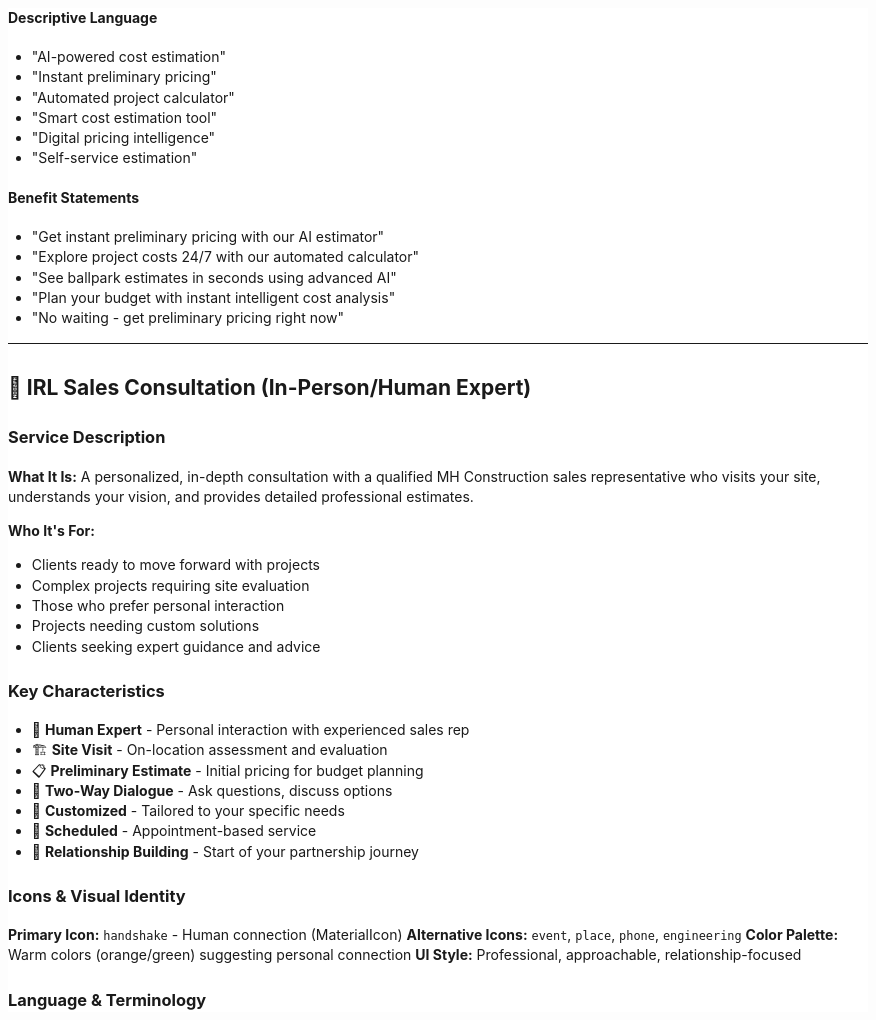 #### Descriptive Language

- "AI-powered cost estimation"
- "Instant preliminary pricing"
- "Automated project calculator"
- "Smart cost estimation tool"
- "Digital pricing intelligence"
- "Self-service estimation"

#### Benefit Statements

- "Get instant preliminary pricing with our AI estimator"
- "Explore project costs 24/7 with our automated calculator"
- "See ballpark estimates in seconds using advanced AI"
- "Plan your budget with instant intelligent cost analysis"
- "No waiting - get preliminary pricing right now"

---

## 🤝 IRL Sales Consultation (In-Person/Human Expert)

### Service Description

**What It Is:** A personalized, in-depth consultation with a qualified MH Construction sales representative who
visits your site, understands your vision, and provides detailed professional estimates.

**Who It's For:**

- Clients ready to move forward with projects
- Complex projects requiring site evaluation
- Those who prefer personal interaction
- Projects needing custom solutions
- Clients seeking expert guidance and advice

### Key Characteristics

- 👤 **Human Expert** - Personal interaction with experienced sales rep
- 🏗️ **Site Visit** - On-location assessment and evaluation
- 📋 **Preliminary Estimate** - Initial pricing for budget planning
- 💬 **Two-Way Dialogue** - Ask questions, discuss options
- 🎯 **Customized** - Tailored to your specific needs
- 📅 **Scheduled** - Appointment-based service
- 🤝 **Relationship Building** - Start of your partnership journey

### Icons & Visual Identity

**Primary Icon:** `handshake` - Human connection (MaterialIcon)
**Alternative Icons:** `event`, `place`, `phone`, `engineering`
**Color Palette:** Warm colors (orange/green) suggesting personal connection
**UI Style:** Professional, approachable, relationship-focused

### Language & Terminology
